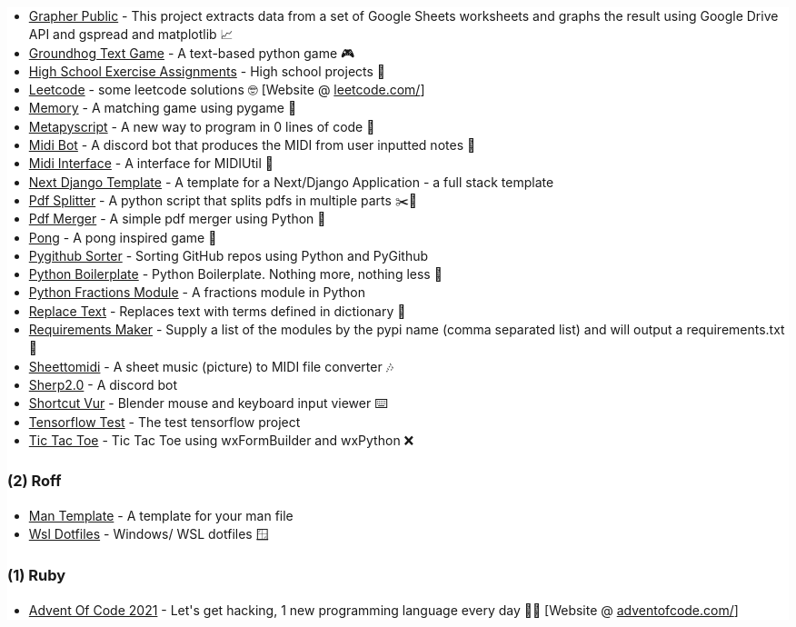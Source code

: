 * [Grapher Public](https://github.com/Zeyu-Li/grapher_public) - This project extracts data from a set of Google Sheets worksheets and graphs the result using Google Drive API and gspread and matplotlib 📈
* [Groundhog Text Game](https://github.com/Zeyu-Li/groundhog_text_game) - A text-based python game 🎮
* [High School Exercise Assignments](https://github.com/Zeyu-Li/high_school_exercise_assignments) - High school projects 🏫
* [Leetcode](https://github.com/Zeyu-Li/leetcode) - some leetcode solutions 🤓 [Website @ [leetcode.com/](https://leetcode.com/)]
* [Memory](https://github.com/Zeyu-Li/memory) - A matching game using pygame 🧠
* [Metapyscript](https://github.com/Zeyu-Li/metapyscript) - A new way to program in 0 lines of code 🧠
* [Midi Bot](https://github.com/Zeyu-Li/MIDI-bot) - A discord bot that produces the MIDI from user inputted notes 🤖
* [Midi Interface](https://github.com/Zeyu-Li/Midi_interface) - A interface for MIDIUtil :musical_keyboard:
* [Next Django Template](https://github.com/Zeyu-Li/next-django-template) - A template for a Next/Django Application - a full stack template
* [Pdf Splitter](https://github.com/Zeyu-Li/pdf-splitter) - A python script that splits pdfs in multiple parts ✂️📄
* [Pdf Merger](https://github.com/Zeyu-Li/pdf_merger) - A simple pdf merger using Python :pencil:
* [Pong](https://github.com/Zeyu-Li/pong) - A pong inspired game 🏓
* [Pygithub Sorter](https://github.com/Zeyu-Li/PyGithub_sorter) - Sorting GitHub repos using Python and PyGithub
* [Python Boilerplate](https://github.com/Zeyu-Li/python_boilerplate) - Python Boilerplate. Nothing more, nothing less :pencil: 
* [Python Fractions Module](https://github.com/Zeyu-Li/python_fractions_module) - A fractions module in Python
* [Replace Text](https://github.com/Zeyu-Li/replace_text) - Replaces text with terms defined in dictionary 📝
* [Requirements Maker](https://github.com/Zeyu-Li/requirements-maker) - Supply a list of the modules by the pypi name (comma separated list) and will output a requirements.txt 📝
* [Sheettomidi](https://github.com/Zeyu-Li/sheetToMIDI) - A sheet music (picture) to MIDI file converter :notes:
* [Sherp2.0](https://github.com/Zeyu-Li/sherp2.0) - A discord bot
* [Shortcut Vur](https://github.com/Zeyu-Li/shortcut_VUr) - Blender mouse and keyboard input viewer :keyboard:
* [Tensorflow Test](https://github.com/Zeyu-Li/tensorflow_test) - The test tensorflow project
* [Tic Tac Toe](https://github.com/Zeyu-Li/tic_tac_toe) - Tic Tac Toe using wxFormBuilder and wxPython ❌


### (2) Roff

* [Man Template](https://github.com/Zeyu-Li/man-template) - A template for your man file
* [Wsl Dotfiles](https://github.com/Zeyu-Li/wsl-dotfiles) - Windows/ WSL dotfiles 🪟


### (1) Ruby

* [Advent Of Code 2021](https://github.com/Zeyu-Li/advent-of-code-2021) - Let's get hacking, 1 new programming language every day 👨‍💻 [Website @ [adventofcode.com/](https://adventofcode.com/)]
